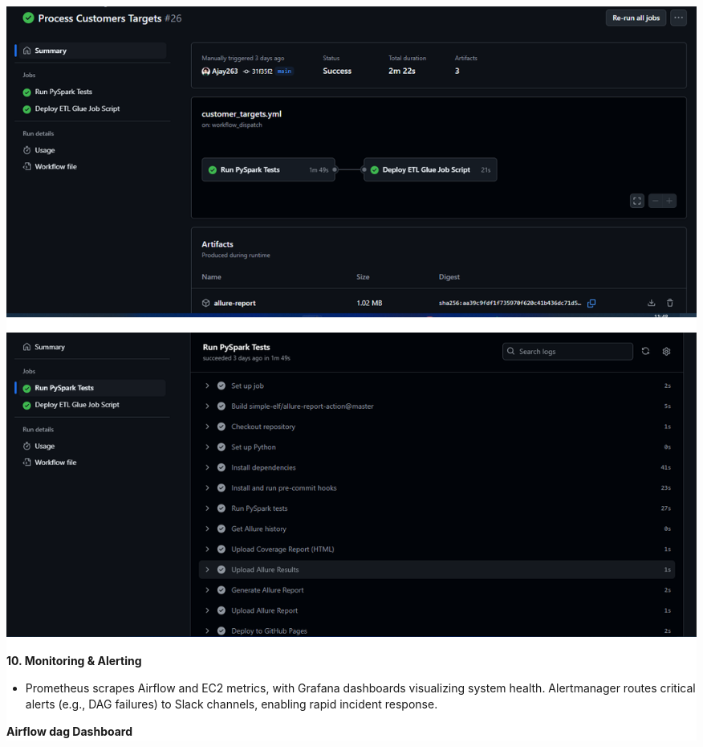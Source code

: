 ![github actions img](data/github_actions.png)

![github actions img](data/github_actions_2.png)

**10. Monitoring & Alerting**

 * Prometheus scrapes Airflow and EC2 metrics, with Grafana dashboards visualizing system health. Alertmanager routes critical alerts (e.g., DAG failures) to Slack channels, enabling rapid incident response.
  
  **Airflow dag Dashboard**